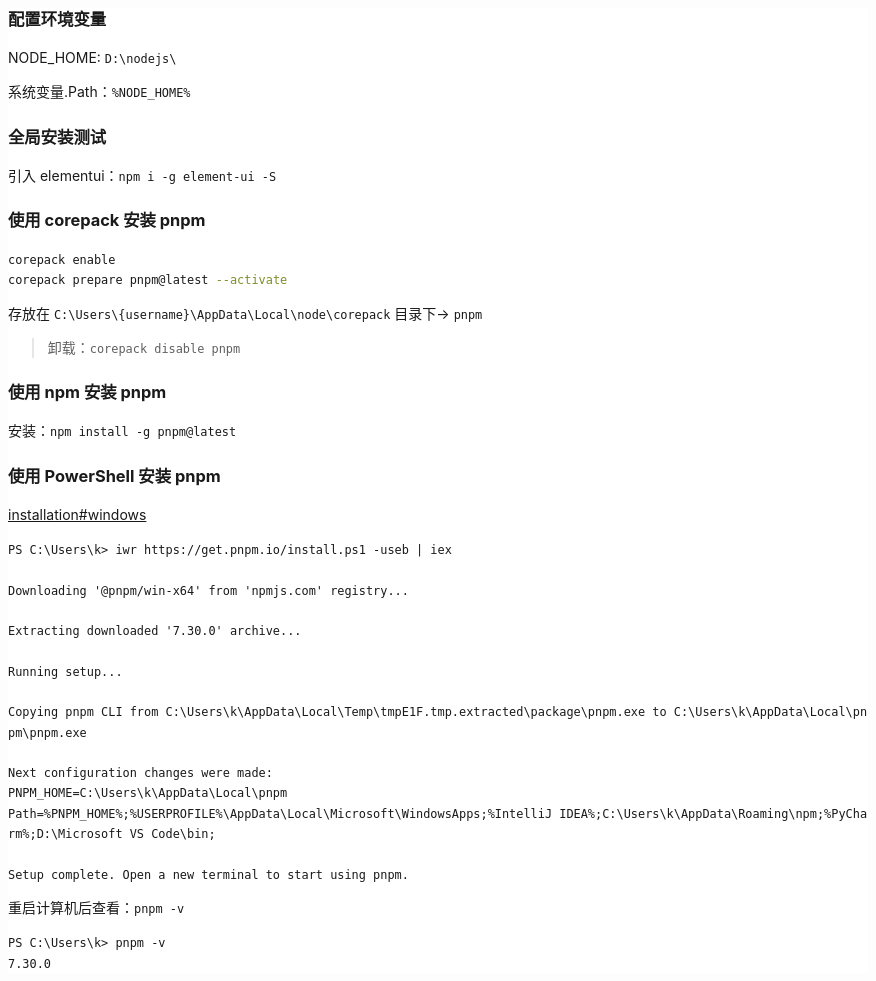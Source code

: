### 配置环境变量

NODE_HOME: `D:\nodejs\`

系统变量.Path：`%NODE_HOME%`

### 全局安装测试

引入 elementui：`npm i -g element-ui -S`

### 使用 corepack 安装 pnpm

```sh
corepack enable
corepack prepare pnpm@latest --activate
```

存放在 `C:\Users\{username}\AppData\Local\node\corepack` 目录下-> `pnpm`

> 卸载：`corepack disable pnpm`


### 使用 npm 安装 pnpm

安装：`npm install -g pnpm@latest`

### 使用 PowerShell 安装 pnpm

[installation#windows](https://pnpm.io/zh/installation#windows)

```shell
PS C:\Users\k> iwr https://get.pnpm.io/install.ps1 -useb | iex                                                          

Downloading '@pnpm/win-x64' from 'npmjs.com' registry...

Extracting downloaded '7.30.0' archive...

Running setup...

Copying pnpm CLI from C:\Users\k\AppData\Local\Temp\tmpE1F.tmp.extracted\package\pnpm.exe to C:\Users\k\AppData\Local\pnpm\pnpm.exe

Next configuration changes were made:
PNPM_HOME=C:\Users\k\AppData\Local\pnpm
Path=%PNPM_HOME%;%USERPROFILE%\AppData\Local\Microsoft\WindowsApps;%IntelliJ IDEA%;C:\Users\k\AppData\Roaming\npm;%PyCharm%;D:\Microsoft VS Code\bin;

Setup complete. Open a new terminal to start using pnpm.
```

重启计算机后查看：`pnpm -v`

```
PS C:\Users\k> pnpm -v
7.30.0
```
